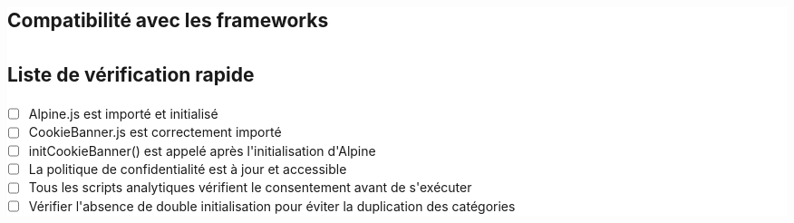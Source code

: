 ## Compatibilité avec les frameworks

## Liste de vérification rapide

- [ ] Alpine.js est importé et initialisé
- [ ] CookieBanner.js est correctement importé
- [ ] initCookieBanner() est appelé après l'initialisation d'Alpine
- [ ] La politique de confidentialité est à jour et accessible
- [ ] Tous les scripts analytiques vérifient le consentement avant de s'exécuter
- [ ] Vérifier l'absence de double initialisation pour éviter la duplication des catégories 